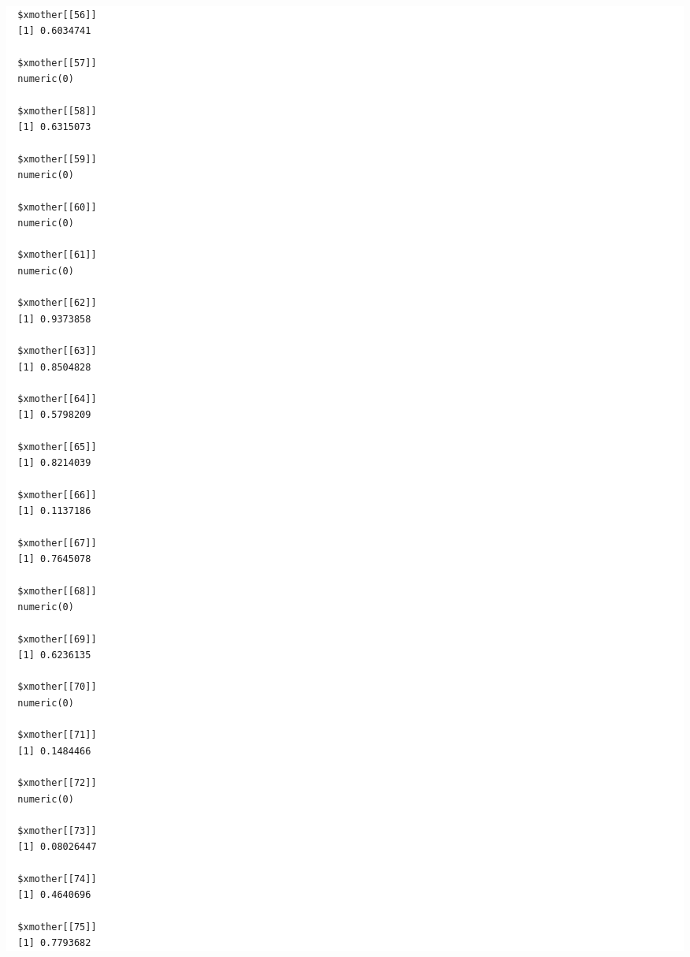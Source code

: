       $xmother[[56]]
      [1] 0.6034741
      
      $xmother[[57]]
      numeric(0)
      
      $xmother[[58]]
      [1] 0.6315073
      
      $xmother[[59]]
      numeric(0)
      
      $xmother[[60]]
      numeric(0)
      
      $xmother[[61]]
      numeric(0)
      
      $xmother[[62]]
      [1] 0.9373858
      
      $xmother[[63]]
      [1] 0.8504828
      
      $xmother[[64]]
      [1] 0.5798209
      
      $xmother[[65]]
      [1] 0.8214039
      
      $xmother[[66]]
      [1] 0.1137186
      
      $xmother[[67]]
      [1] 0.7645078
      
      $xmother[[68]]
      numeric(0)
      
      $xmother[[69]]
      [1] 0.6236135
      
      $xmother[[70]]
      numeric(0)
      
      $xmother[[71]]
      [1] 0.1484466
      
      $xmother[[72]]
      numeric(0)
      
      $xmother[[73]]
      [1] 0.08026447
      
      $xmother[[74]]
      [1] 0.4640696
      
      $xmother[[75]]
      [1] 0.7793682
      